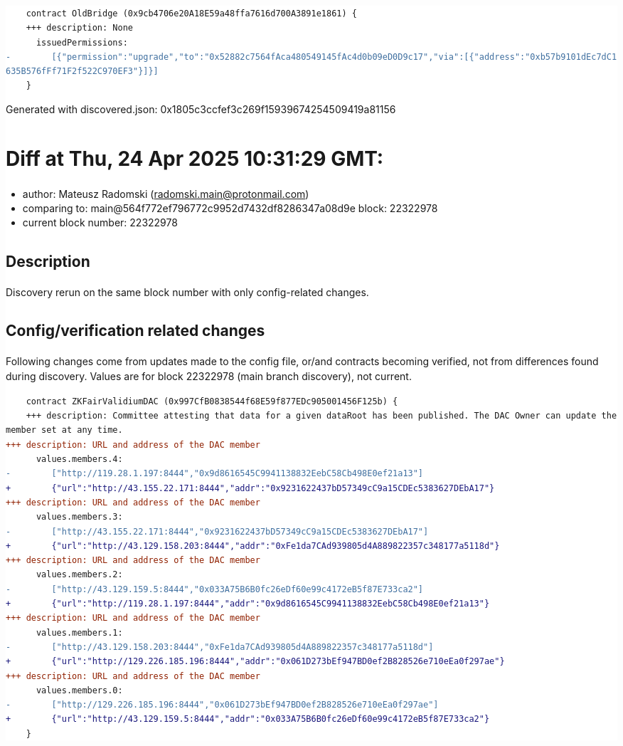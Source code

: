 ```diff
    contract OldBridge (0x9cb4706e20A18E59a48ffa7616d700A3891e1861) {
    +++ description: None
      issuedPermissions:
-        [{"permission":"upgrade","to":"0x52882c7564fAca480549145fAc4d0b09eD0D9c17","via":[{"address":"0xb57b9101dEc7dC1635B576fFf71F2f522C970EF3"}]}]
    }
```

Generated with discovered.json: 0x1805c3ccfef3c269f15939674254509419a81156

# Diff at Thu, 24 Apr 2025 10:31:29 GMT:

- author: Mateusz Radomski (<radomski.main@protonmail.com>)
- comparing to: main@564f772ef796772c9952d7432df8286347a08d9e block: 22322978
- current block number: 22322978

## Description

Discovery rerun on the same block number with only config-related changes.

## Config/verification related changes

Following changes come from updates made to the config file,
or/and contracts becoming verified, not from differences found during
discovery. Values are for block 22322978 (main branch discovery), not current.

```diff
    contract ZKFairValidiumDAC (0x997CfB0838544f68E59f877EDc905001456F125b) {
    +++ description: Committee attesting that data for a given dataRoot has been published. The DAC Owner can update the member set at any time.
+++ description: URL and address of the DAC member
      values.members.4:
-        ["http://119.28.1.197:8444","0x9d8616545C9941138832EebC58Cb498E0ef21a13"]
+        {"url":"http://43.155.22.171:8444","addr":"0x9231622437bD57349cC9a15CDEc5383627DEbA17"}
+++ description: URL and address of the DAC member
      values.members.3:
-        ["http://43.155.22.171:8444","0x9231622437bD57349cC9a15CDEc5383627DEbA17"]
+        {"url":"http://43.129.158.203:8444","addr":"0xFe1da7CAd939805d4A889822357c348177a5118d"}
+++ description: URL and address of the DAC member
      values.members.2:
-        ["http://43.129.159.5:8444","0x033A75B6B0fc26eDf60e99c4172eB5f87E733ca2"]
+        {"url":"http://119.28.1.197:8444","addr":"0x9d8616545C9941138832EebC58Cb498E0ef21a13"}
+++ description: URL and address of the DAC member
      values.members.1:
-        ["http://43.129.158.203:8444","0xFe1da7CAd939805d4A889822357c348177a5118d"]
+        {"url":"http://129.226.185.196:8444","addr":"0x061D273bEf947BD0ef2B828526e710eEa0f297ae"}
+++ description: URL and address of the DAC member
      values.members.0:
-        ["http://129.226.185.196:8444","0x061D273bEf947BD0ef2B828526e710eEa0f297ae"]
+        {"url":"http://43.129.159.5:8444","addr":"0x033A75B6B0fc26eDf60e99c4172eB5f87E733ca2"}
    }
```
